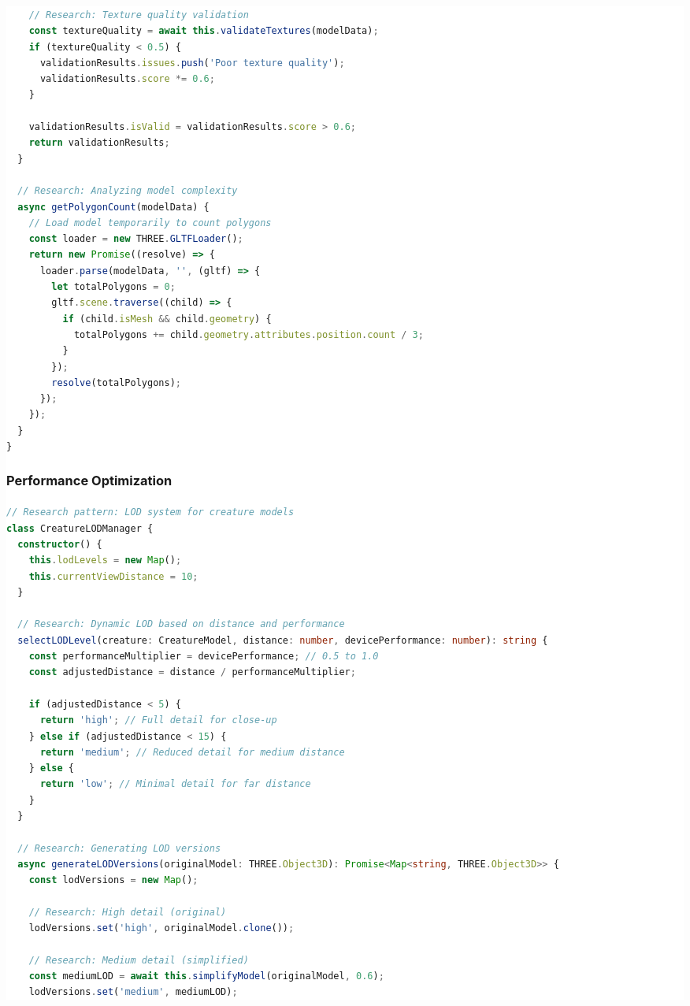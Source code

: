 ```javascript
    // Research: Texture quality validation
    const textureQuality = await this.validateTextures(modelData);
    if (textureQuality < 0.5) {
      validationResults.issues.push('Poor texture quality');
      validationResults.score *= 0.6;
    }
    
    validationResults.isValid = validationResults.score > 0.6;
    return validationResults;
  }
  
  // Research: Analyzing model complexity
  async getPolygonCount(modelData) {
    // Load model temporarily to count polygons
    const loader = new THREE.GLTFLoader();
    return new Promise((resolve) => {
      loader.parse(modelData, '', (gltf) => {
        let totalPolygons = 0;
        gltf.scene.traverse((child) => {
          if (child.isMesh && child.geometry) {
            totalPolygons += child.geometry.attributes.position.count / 3;
          }
        });
        resolve(totalPolygons);
      });
    });
  }
}
```

### Performance Optimization
```typescript
// Research pattern: LOD system for creature models
class CreatureLODManager {
  constructor() {
    this.lodLevels = new Map();
    this.currentViewDistance = 10;
  }
  
  // Research: Dynamic LOD based on distance and performance
  selectLODLevel(creature: CreatureModel, distance: number, devicePerformance: number): string {
    const performanceMultiplier = devicePerformance; // 0.5 to 1.0
    const adjustedDistance = distance / performanceMultiplier;
    
    if (adjustedDistance < 5) {
      return 'high'; // Full detail for close-up
    } else if (adjustedDistance < 15) {
      return 'medium'; // Reduced detail for medium distance
    } else {
      return 'low'; // Minimal detail for far distance
    }
  }
  
  // Research: Generating LOD versions
  async generateLODVersions(originalModel: THREE.Object3D): Promise<Map<string, THREE.Object3D>> {
    const lodVersions = new Map();
    
    // Research: High detail (original)
    lodVersions.set('high', originalModel.clone());
    
    // Research: Medium detail (simplified)
    const mediumLOD = await this.simplifyModel(originalModel, 0.6);
    lodVersions.set('medium', mediumLOD);
```